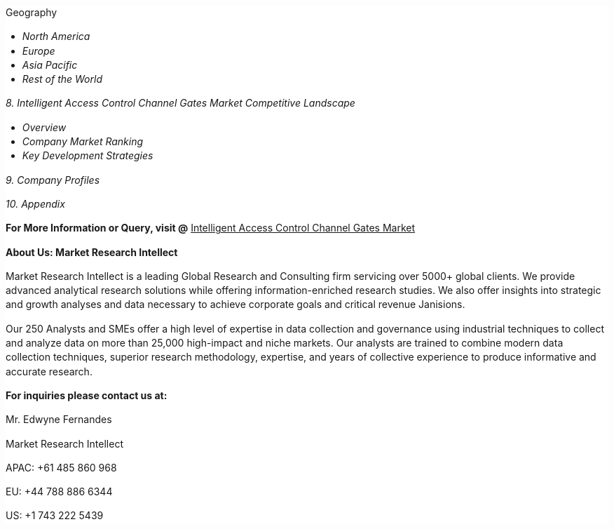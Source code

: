Geography</span></em></p><ul><li><em><span class="">North America</span></em></li><li><em><span class="">Europe</span></em></li><li><em><span class="">Asia Pacific</span></em></li><li><em><span class="">Rest of the World</span></em></li></ul><p><em><span class="font-[700]">8. Intelligent Access Control Channel Gates Market Competitive Landscape</span></em></p><ul><li><em><span class="">Overview</span></em></li><li><em><span class="">Company Market Ranking</span></em></li><li><em><span class="">Key Development Strategies</span></em></li></ul><p><em><span class="font-[700]">9. Company Profiles</span></em></p><p><em><span class="font-[700]">10. Appendix</span></em></p><p><span class="font-[700]"><strong>For More Information or Query, visit&nbsp;@</strong>&nbsp;</span><span class="font-[700]"><a href="https://www.marketresearchintellect.com/product/intelligent-access-control-channel-gates-market/?utm_source=Linkedin&utm_medium=842" target="_blank" data-tracking-control-name="article-ssr-frontend-pulse_little-text-block" data-tracking-will-navigate="" data-test-link="">Intelligent Access Control Channel Gates Market</a></span></p><p><strong><span class="font-[700]">About Us: Market Research Intellect</span></strong></p><p><span class="">Market Research Intellect is a leading Global Research and Consulting firm servicing over 5000+ global clients. We provide advanced analytical research solutions while offering information-enriched research studies.&nbsp;</span>We also offer insights into strategic and growth analyses and data necessary to achieve corporate goals and critical revenue Janisions.</p><p><span class="">Our 250 Analysts and SMEs offer a high level of expertise in data collection and governance using industrial techniques to collect and analyze data on more than 25,000 high-impact and niche markets. Our analysts are trained to combine modern data collection techniques, superior research methodology, expertise, and years of collective experience to produce informative and accurate research.</span></p><p><strong>For inquiries please contact us at:</strong></p><p>Mr. Edwyne Fernandes</p><p>Market Research Intellect</p><p>APAC: +61 485 860 968</p><p>EU: +44 788 886 6344</p><p>US: +1 743 222 5439</p>
